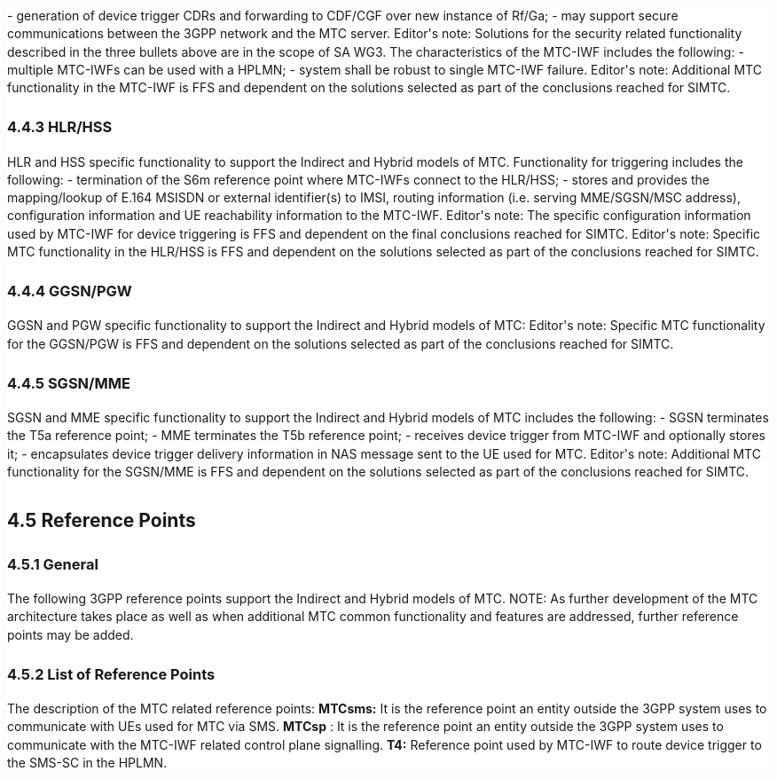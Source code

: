 \- generation of device trigger CDRs and forwarding to CDF/CGF over new
instance of Rf/Ga;
\- may support secure communications between the 3GPP network and the MTC
server.
Editor\'s note: Solutions for the security related functionality described in
the three bullets above are in the scope of SA WG3.
The characteristics of the MTC-IWF includes the following:
\- multiple MTC-IWFs can be used with a HPLMN;
\- system shall be robust to single MTC-IWF failure.
Editor\'s note: Additional MTC functionality in the MTC-IWF is FFS and
dependent on the solutions selected as part of the conclusions reached for
SIMTC.
### 4.4.3 HLR/HSS
HLR and HSS specific functionality to support the Indirect and Hybrid models
of MTC.
Functionality for triggering includes the following:
\- termination of the S6m reference point where MTC-IWFs connect to the
HLR/HSS;
\- stores and provides the mapping/lookup of E.164 MSISDN or external
identifier(s) to IMSI, routing information (i.e. serving MME/SGSN/MSC
address), configuration information and UE reachability information to the
MTC-IWF.
Editor\'s note: The specific configuration information used by MTC-IWF for
device triggering is FFS and dependent on the final conclusions reached for
SIMTC.
Editor\'s note: Specific MTC functionality in the HLR/HSS is FFS and dependent
on the solutions selected as part of the conclusions reached for SIMTC.
### 4.4.4 GGSN/PGW
GGSN and PGW specific functionality to support the Indirect and Hybrid models
of MTC:
Editor\'s note: Specific MTC functionality for the GGSN/PGW is FFS and
dependent on the solutions selected as part of the conclusions reached for
SIMTC.
### 4.4.5 SGSN/MME
SGSN and MME specific functionality to support the Indirect and Hybrid models
of MTC includes the following:
\- SGSN terminates the T5a reference point;
\- MME terminates the T5b reference point;
\- receives device trigger from MTC-IWF and optionally stores it;
\- encapsulates device trigger delivery information in NAS message sent to the
UE used for MTC.
Editor\'s note: Additional MTC functionality for the SGSN/MME is FFS and
dependent on the solutions selected as part of the conclusions reached for
SIMTC.
## 4.5 Reference Points
### 4.5.1 General
The following 3GPP reference points support the Indirect and Hybrid models of
MTC.
NOTE: As further development of the MTC architecture takes place as well as
when additional MTC common functionality and features are addressed, further
reference points may be added.
### 4.5.2 List of Reference Points
The description of the MTC related reference points:
**MTCsms:** It is the reference point an entity outside the 3GPP system uses
to communicate with UEs used for MTC via SMS.
**MTCsp** : It is the reference point an entity outside the 3GPP system uses
to communicate with the MTC-IWF related control plane signalling.
**T4:** Reference point used by MTC-IWF to route device trigger to the SMS-SC
in the HPLMN.